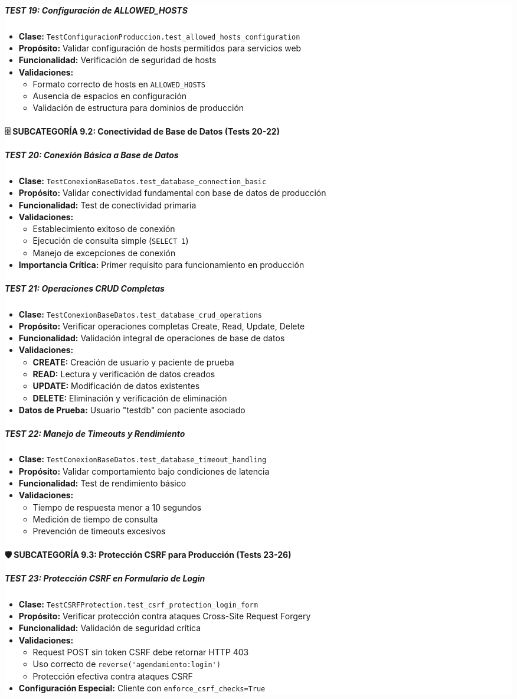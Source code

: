 ##### **TEST 19: Configuración de ALLOWED_HOSTS**
- **Clase:** `TestConfiguracionProduccion.test_allowed_hosts_configuration`
- **Propósito:** Validar configuración de hosts permitidos para servicios web
- **Funcionalidad:** Verificación de seguridad de hosts
- **Validaciones:**
  - Formato correcto de hosts en `ALLOWED_HOSTS`
  - Ausencia de espacios en configuración
  - Validación de estructura para dominios de producción

#### **🗄️ SUBCATEGORÍA 9.2: Conectividad de Base de Datos (Tests 20-22)**

##### **TEST 20: Conexión Básica a Base de Datos**
- **Clase:** `TestConexionBaseDatos.test_database_connection_basic`
- **Propósito:** Validar conectividad fundamental con base de datos de producción
- **Funcionalidad:** Test de conectividad primaria
- **Validaciones:**
  - Establecimiento exitoso de conexión
  - Ejecución de consulta simple (`SELECT 1`)
  - Manejo de excepciones de conexión
- **Importancia Crítica:** Primer requisito para funcionamiento en producción

##### **TEST 21: Operaciones CRUD Completas**
- **Clase:** `TestConexionBaseDatos.test_database_crud_operations`
- **Propósito:** Verificar operaciones completas Create, Read, Update, Delete
- **Funcionalidad:** Validación integral de operaciones de base de datos
- **Validaciones:**
  - **CREATE:** Creación de usuario y paciente de prueba
  - **READ:** Lectura y verificación de datos creados
  - **UPDATE:** Modificación de datos existentes
  - **DELETE:** Eliminación y verificación de eliminación
- **Datos de Prueba:** Usuario "testdb" con paciente asociado

##### **TEST 22: Manejo de Timeouts y Rendimiento**
- **Clase:** `TestConexionBaseDatos.test_database_timeout_handling`
- **Propósito:** Validar comportamiento bajo condiciones de latencia
- **Funcionalidad:** Test de rendimiento básico
- **Validaciones:**
  - Tiempo de respuesta menor a 10 segundos
  - Medición de tiempo de consulta
  - Prevención de timeouts excesivos

#### **🛡️ SUBCATEGORÍA 9.3: Protección CSRF para Producción (Tests 23-26)**

##### **TEST 23: Protección CSRF en Formulario de Login**
- **Clase:** `TestCSRFProtection.test_csrf_protection_login_form`
- **Propósito:** Verificar protección contra ataques Cross-Site Request Forgery
- **Funcionalidad:** Validación de seguridad crítica
- **Validaciones:**
  - Request POST sin token CSRF debe retornar HTTP 403
  - Uso correcto de `reverse('agendamiento:login')`
  - Protección efectiva contra ataques CSRF
- **Configuración Especial:** Cliente con `enforce_csrf_checks=True`
